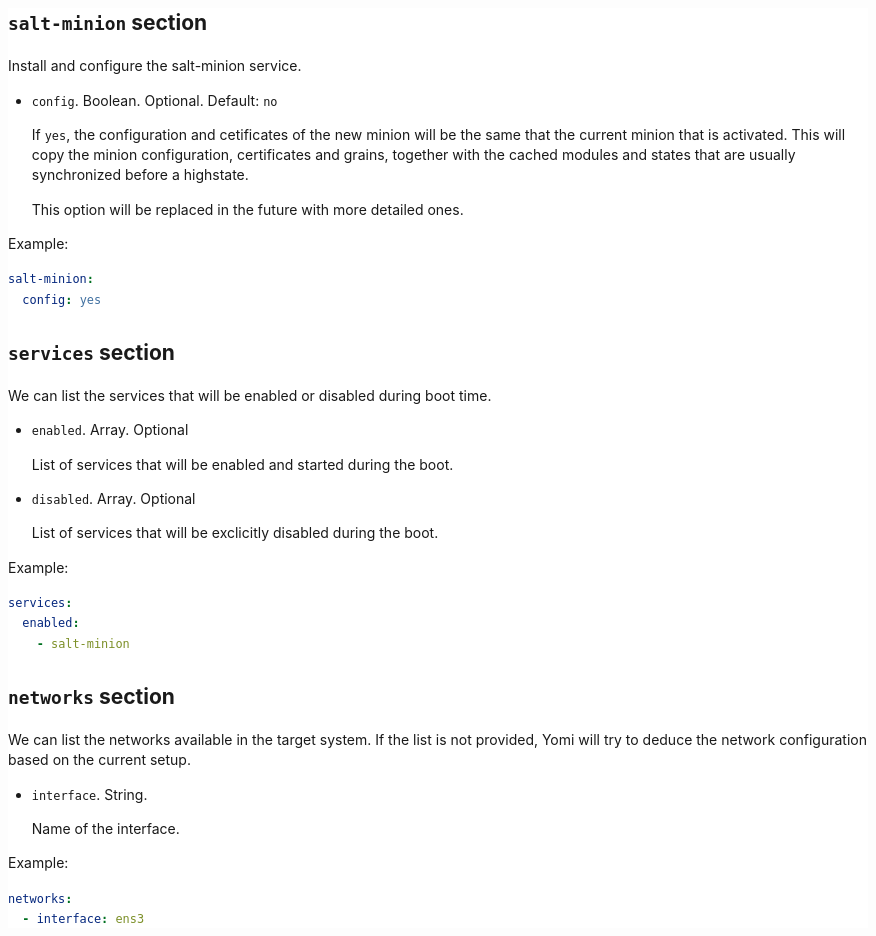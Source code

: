 ## `salt-minion` section

Install and configure the salt-minion service.

* `config`. Boolean. Optional. Default: `no`

  If `yes`, the configuration and cetificates of the new minion will
  be the same that the current minion that is activated. This will
  copy the minion configuration, certificates and grains, together
  with the cached modules and states that are usually synchronized
  before a highstate.

  This option will be replaced in the future with more detailed ones.

Example:

```yaml
salt-minion:
  config: yes
```

## `services` section

We can list the services that will be enabled or disabled during boot
time.

* `enabled`. Array. Optional

  List of services that will be enabled and started during the boot.

* `disabled`. Array. Optional

  List of services that will be exclicitly disabled during the boot.

Example:

```yaml
services:
  enabled:
    - salt-minion
```

## `networks` section

We can list the networks available in the target system. If the list
is not provided, Yomi will try to deduce the network configuration
based on the current setup.

* `interface`. String.

  Name of the interface.

Example:

```yaml
networks:
  - interface: ens3
```
